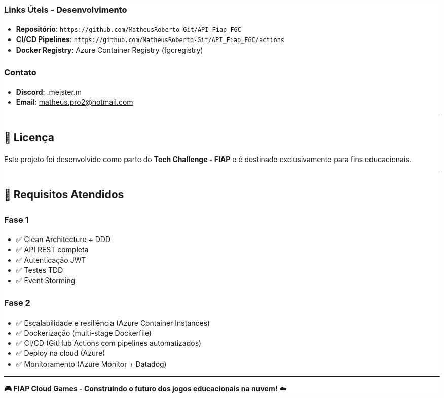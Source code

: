 ### Links Úteis - Desenvolvimento
- **Repositório**: `https://github.com/MatheusRoberto-Git/API_Fiap_FGC`
- **CI/CD Pipelines**: `https://github.com/MatheusRoberto-Git/API_Fiap_FGC/actions`
- **Docker Registry**: Azure Container Registry (fgcregistry)

### Contato
- **Discord**: .meister.m
- **Email**: matheus.pro2@hotmail.com

---

## 📄 Licença

Este projeto foi desenvolvido como parte do **Tech Challenge - FIAP** e é destinado exclusivamente para fins educacionais.

---

## 🎯 Requisitos Atendidos

### Fase 1
- ✅ Clean Architecture + DDD
- ✅ API REST completa
- ✅ Autenticação JWT
- ✅ Testes TDD
- ✅ Event Storming

### Fase 2
- ✅ Escalabilidade e resiliência (Azure Container Instances)
- ✅ Dockerização (multi-stage Dockerfile)
- ✅ CI/CD (GitHub Actions com pipelines automatizados)
- ✅ Deploy na cloud (Azure)
- ✅ Monitoramento (Azure Monitor + Datadog)

---

**🎮 FIAP Cloud Games - Construindo o futuro dos jogos educacionais na nuvem!** ☁️
